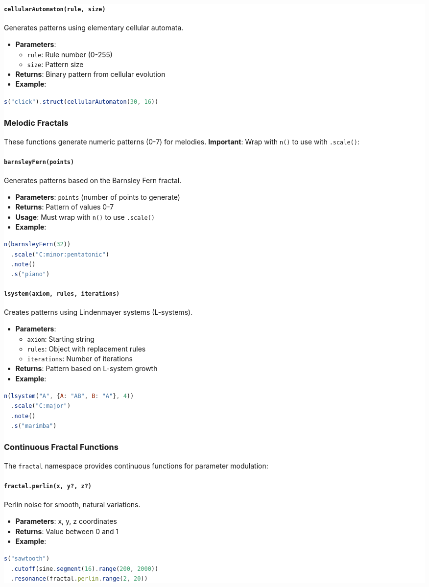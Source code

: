 #### `cellularAutomaton(rule, size)`
Generates patterns using elementary cellular automata.
- **Parameters**: 
  - `rule`: Rule number (0-255)
  - `size`: Pattern size
- **Returns**: Binary pattern from cellular evolution
- **Example**:
```javascript
s("click").struct(cellularAutomaton(30, 16))
```

### Melodic Fractals

These functions generate numeric patterns (0-7) for melodies. **Important**: Wrap with `n()` to use with `.scale()`:

#### `barnsleyFern(points)`
Generates patterns based on the Barnsley Fern fractal.
- **Parameters**: `points` (number of points to generate)
- **Returns**: Pattern of values 0-7
- **Usage**: Must wrap with `n()` to use `.scale()`
- **Example**:
```javascript
n(barnsleyFern(32))
  .scale("C:minor:pentatonic")
  .note()
  .s("piano")
```

#### `lsystem(axiom, rules, iterations)`
Creates patterns using Lindenmayer systems (L-systems).
- **Parameters**:
  - `axiom`: Starting string
  - `rules`: Object with replacement rules
  - `iterations`: Number of iterations
- **Returns**: Pattern based on L-system growth
- **Example**:
```javascript
n(lsystem("A", {A: "AB", B: "A"}, 4))
  .scale("C:major")
  .note()
  .s("marimba")
```

### Continuous Fractal Functions

The `fractal` namespace provides continuous functions for parameter modulation:

#### `fractal.perlin(x, y?, z?)`
Perlin noise for smooth, natural variations.
- **Parameters**: x, y, z coordinates
- **Returns**: Value between 0 and 1
- **Example**:
```javascript
s("sawtooth")
  .cutoff(sine.segment(16).range(200, 2000))
  .resonance(fractal.perlin.range(2, 20))
```
